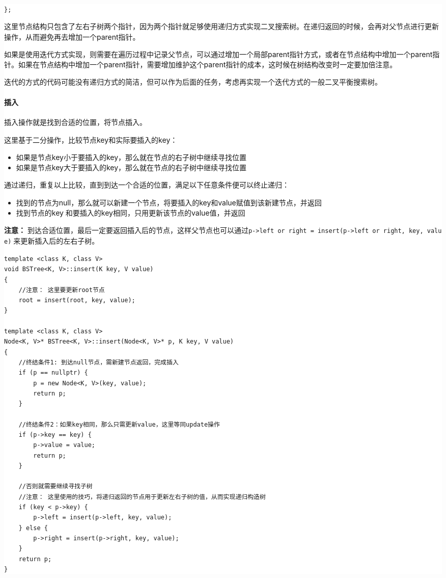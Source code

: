 ```
};
```
这里节点结构只包含了左右子树两个指针，因为两个指针就足够使用递归方式实现二叉搜索树。在递归返回的时候，会再对父节点进行更新操作，从而避免再去增加一个parent指针。

如果是使用迭代方式实现，则需要在遍历过程中记录父节点，可以通过增加一个局部parent指针方式，或者在节点结构中增加一个parent指针。如果在节点结构中增加一个parent指针，需要增加维护这个parent指针的成本，这时候在树结构改变时一定要加倍注意。

迭代的方式的代码可能没有递归方式的简洁，但可以作为后面的任务，考虑再实现一个迭代方式的一般二叉平衡搜索树。

#### 插入

插入操作就是找到合适的位置，将节点插入。

这里基于二分操作，比较节点key和实际要插入的key：
- 如果是节点key小于要插入的key，那么就在节点的右子树中继续寻找位置
- 如果是节点key大于要插入的key，那么就在节点的右子树中继续寻找位置

通过递归，重复以上比较，直到到达一个合适的位置，满足以下任意条件便可以终止递归：
- 找到的节点为null，那么就可以新建一个节点，将要插入的key和value赋值到该新建节点，并返回
- 找到节点的key 和要插入的key相同，只用更新该节点的value值，并返回

**注意：** 到达合适位置，最后一定要返回插入后的节点，这样父节点也可以通过`p->left or right = insert(p->left or right, key, value)` 来更新插入后的左右子树。

```
template <class K, class V>
void BSTree<K, V>::insert(K key, V value)
{
    //注意： 这里要更新root节点
    root = insert(root, key, value);
}

template <class K, class V>
Node<K, V>* BSTree<K, V>::insert(Node<K, V>* p, K key, V value)
{
    //终结条件1: 到达null节点，需新建节点返回，完成插入
    if (p == nullptr) {
        p = new Node<K, V>(key, value);
        return p;
    }

    //终结条件2：如果key相同，那么只需更新value，这里等同update操作
    if (p->key == key) {
        p->value = value;
        return p;
    }

    //否则就需要继续寻找子树
    //注意： 这里使用的技巧，将递归返回的节点用于更新左右子树的值，从而实现递归构造树
    if (key < p->key) {
        p->left = insert(p->left, key, value);
    } else {
        p->right = insert(p->right, key, value);
    }
    return p;
}
```
